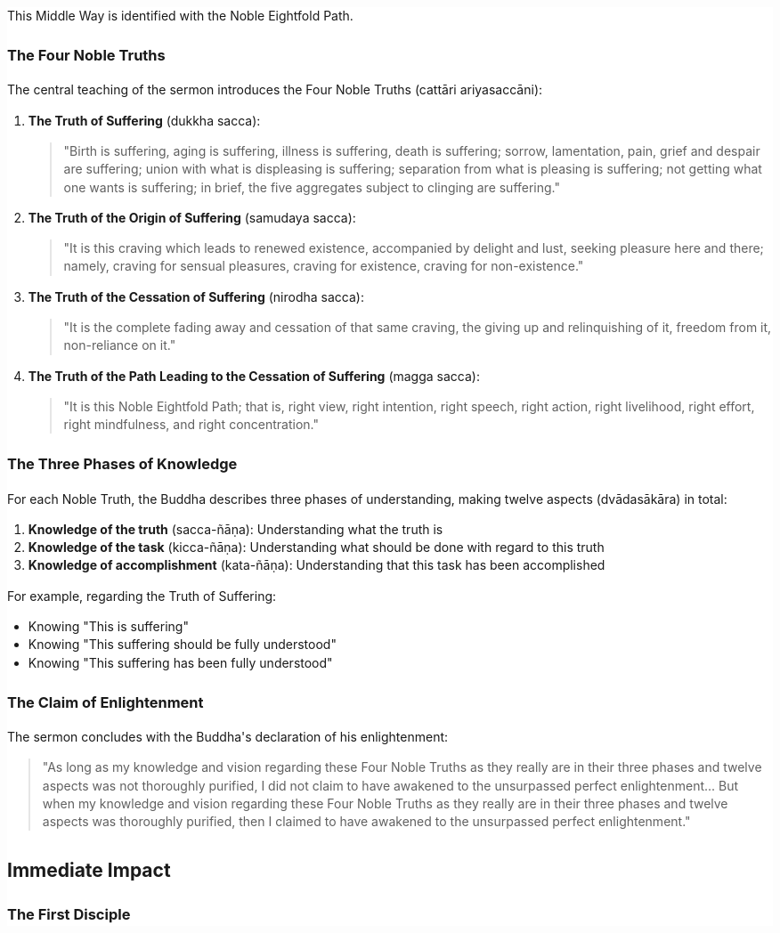 This Middle Way is identified with the Noble Eightfold Path.

### The Four Noble Truths

The central teaching of the sermon introduces the Four Noble Truths (cattāri ariyasaccāni):

1. **The Truth of Suffering** (dukkha sacca):
   > "Birth is suffering, aging is suffering, illness is suffering, death is suffering; sorrow, lamentation, pain, grief and despair are suffering; union with what is displeasing is suffering; separation from what is pleasing is suffering; not getting what one wants is suffering; in brief, the five aggregates subject to clinging are suffering."

2. **The Truth of the Origin of Suffering** (samudaya sacca):
   > "It is this craving which leads to renewed existence, accompanied by delight and lust, seeking pleasure here and there; namely, craving for sensual pleasures, craving for existence, craving for non-existence."

3. **The Truth of the Cessation of Suffering** (nirodha sacca):
   > "It is the complete fading away and cessation of that same craving, the giving up and relinquishing of it, freedom from it, non-reliance on it."

4. **The Truth of the Path Leading to the Cessation of Suffering** (magga sacca):
   > "It is this Noble Eightfold Path; that is, right view, right intention, right speech, right action, right livelihood, right effort, right mindfulness, and right concentration."

### The Three Phases of Knowledge

For each Noble Truth, the Buddha describes three phases of understanding, making twelve aspects (dvādasākāra) in total:

1. **Knowledge of the truth** (sacca-ñāṇa): Understanding what the truth is
2. **Knowledge of the task** (kicca-ñāṇa): Understanding what should be done with regard to this truth
3. **Knowledge of accomplishment** (kata-ñāṇa): Understanding that this task has been accomplished

For example, regarding the Truth of Suffering:
- Knowing "This is suffering"
- Knowing "This suffering should be fully understood"
- Knowing "This suffering has been fully understood"

### The Claim of Enlightenment

The sermon concludes with the Buddha's declaration of his enlightenment:

> "As long as my knowledge and vision regarding these Four Noble Truths as they really are in their three phases and twelve aspects was not thoroughly purified, I did not claim to have awakened to the unsurpassed perfect enlightenment... But when my knowledge and vision regarding these Four Noble Truths as they really are in their three phases and twelve aspects was thoroughly purified, then I claimed to have awakened to the unsurpassed perfect enlightenment."

## Immediate Impact

### The First Disciple
